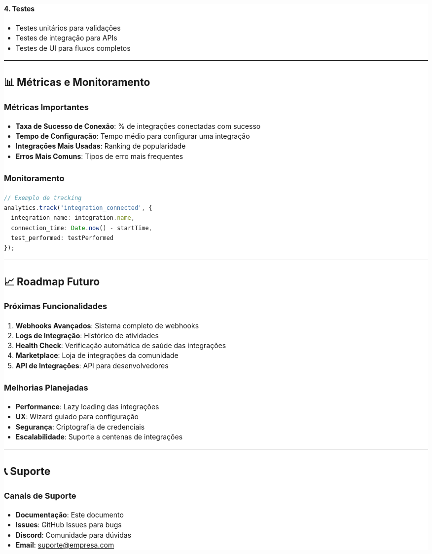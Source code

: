 #### 4. **Testes**
- Testes unitários para validações
- Testes de integração para APIs
- Testes de UI para fluxos completos

---

## 📊 Métricas e Monitoramento

### Métricas Importantes
- **Taxa de Sucesso de Conexão**: % de integrações conectadas com sucesso
- **Tempo de Configuração**: Tempo médio para configurar uma integração
- **Integrações Mais Usadas**: Ranking de popularidade
- **Erros Mais Comuns**: Tipos de erro mais frequentes

### Monitoramento
```typescript
// Exemplo de tracking
analytics.track('integration_connected', {
  integration_name: integration.name,
  connection_time: Date.now() - startTime,
  test_performed: testPerformed
});
```

---

## 📈 Roadmap Futuro

### Próximas Funcionalidades
1. **Webhooks Avançados**: Sistema completo de webhooks
2. **Logs de Integração**: Histórico de atividades
3. **Health Check**: Verificação automática de saúde das integrações
4. **Marketplace**: Loja de integrações da comunidade
5. **API de Integrações**: API para desenvolvedores

### Melhorias Planejadas
- **Performance**: Lazy loading das integrações
- **UX**: Wizard guiado para configuração
- **Segurança**: Criptografia de credenciais
- **Escalabilidade**: Suporte a centenas de integrações

---

## 📞 Suporte

### Canais de Suporte
- **Documentação**: Este documento
- **Issues**: GitHub Issues para bugs
- **Discord**: Comunidade para dúvidas
- **Email**: suporte@empresa.com
